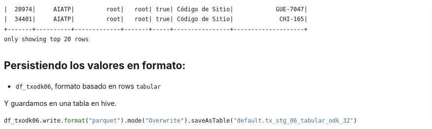    |  28974|     AIATP|         root|   root| true| Código de Sitio|            GUE-7047|
    |  34401|     AIATP|         root|   root| true| Código de Sitio|             CHI-165|
    +-------+----------+-------------+-------+-----+----------------+--------------------+
    only showing top 20 rows
    


## Persistiendo los valores en formato:

- `df_txodk06`, formato basado en rows `tabular`

Y guardamos en una tabla en hive.


```python
df_txodk06.write.format("parquet").mode("Overwrite").saveAsTable("default.tx_stg_06_tabular_odk_32")
```

